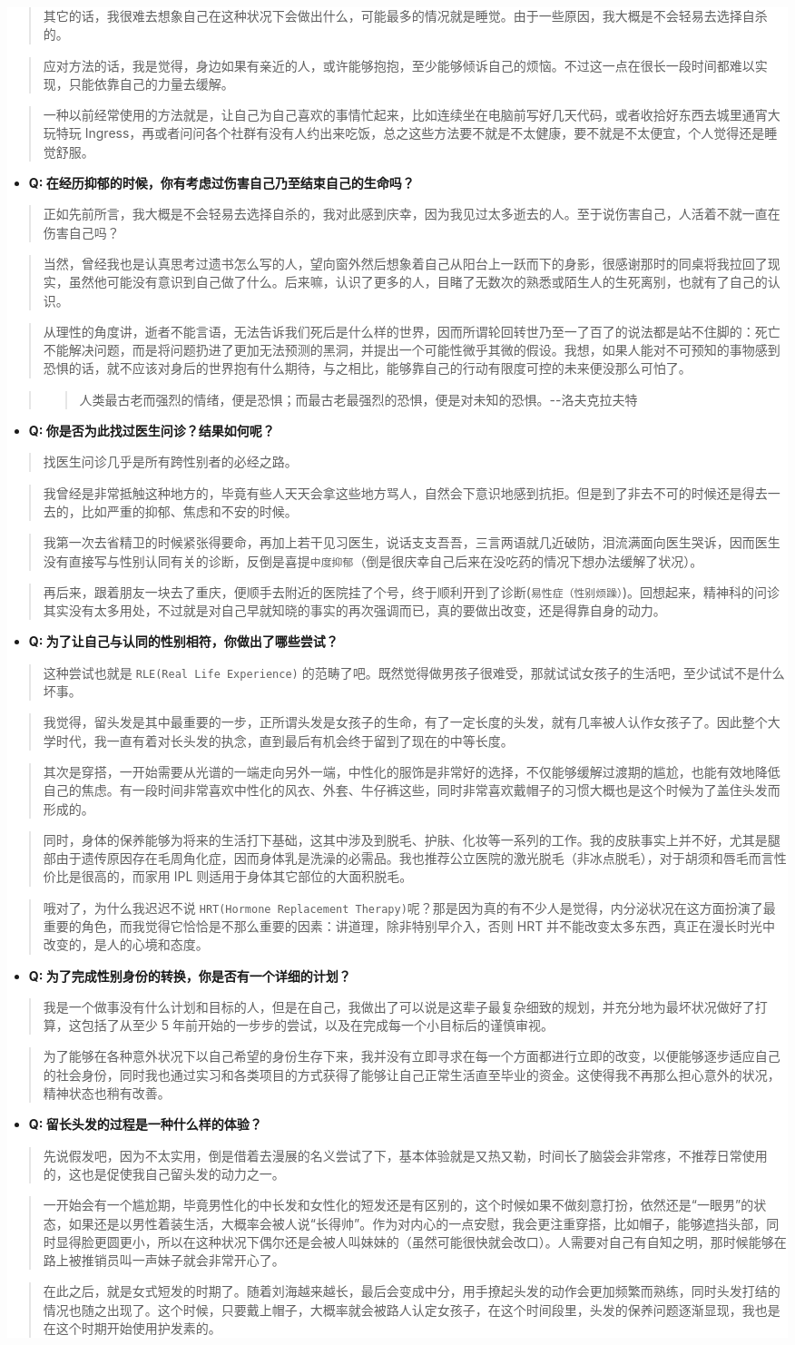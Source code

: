 > 其它的话，我很难去想象自己在这种状况下会做出什么，可能最多的情况就是睡觉。由于一些原因，我大概是不会轻易去选择自杀的。

> 应对方法的话，我是觉得，身边如果有亲近的人，或许能够抱抱，至少能够倾诉自己的烦恼。不过这一点在很长一段时间都难以实现，只能依靠自己的力量去缓解。

> 一种以前经常使用的方法就是，让自己为自己喜欢的事情忙起来，比如连续坐在电脑前写好几天代码，或者收拾好东西去城里通宵大玩特玩 Ingress，再或者问问各个社群有没有人约出来吃饭，总之这些方法要不就是不太健康，要不就是不太便宜，个人觉得还是睡觉舒服。

- **Q: 在经历抑郁的时候，你有考虑过伤害自己乃至结束自己的生命吗？**

> 正如先前所言，我大概是不会轻易去选择自杀的，我对此感到庆幸，因为我见过太多逝去的人。至于说伤害自己，人活着不就一直在伤害自己吗？

> 当然，曾经我也是认真思考过遗书怎么写的人，望向窗外然后想象着自己从阳台上一跃而下的身影，很感谢那时的同桌将我拉回了现实，虽然他可能没有意识到自己做了什么。后来嘛，认识了更多的人，目睹了无数次的熟悉或陌生人的生死离别，也就有了自己的认识。

> 从理性的角度讲，逝者不能言语，无法告诉我们死后是什么样的世界，因而所谓轮回转世乃至一了百了的说法都是站不住脚的：死亡不能解决问题，而是将问题扔进了更加无法预测的黑洞，并提出一个可能性微乎其微的假设。我想，如果人能对不可预知的事物感到恐惧的话，就不应该对身后的世界抱有什么期待，与之相比，能够靠自己的行动有限度可控的未来便没那么可怕了。

> > 人类最古老而强烈的情绪，便是恐惧；而最古老最强烈的恐惧，便是对未知的恐惧。--洛夫克拉夫特

- **Q: 你是否为此找过医生问诊？结果如何呢？**

> 找医生问诊几乎是所有跨性别者的必经之路。

> 我曾经是非常抵触这种地方的，毕竟有些人天天会拿这些地方骂人，自然会下意识地感到抗拒。但是到了非去不可的时候还是得去一去的，比如严重的抑郁、焦虑和不安的时候。

> 我第一次去省精卫的时候紧张得要命，再加上若干见习医生，说话支支吾吾，三言两语就几近破防，泪流满面向医生哭诉，因而医生没有直接写与性别认同有关的诊断，反倒是喜提`中度抑郁`（倒是很庆幸自己后来在没吃药的情况下想办法缓解了状况）。

> 再后来，跟着朋友一块去了重庆，便顺手去附近的医院挂了个号，终于顺利开到了诊断(`易性症（性别烦躁）`)。回想起来，精神科的问诊其实没有太多用处，不过就是对自己早就知晓的事实的再次强调而已，真的要做出改变，还是得靠自身的动力。

- **Q: 为了让自己与认同的性别相符，你做出了哪些尝试？**

> 这种尝试也就是 `RLE(Real Life Experience)` 的范畴了吧。既然觉得做男孩子很难受，那就试试女孩子的生活吧，至少试试不是什么坏事。

> 我觉得，留头发是其中最重要的一步，正所谓头发是女孩子的生命，有了一定长度的头发，就有几率被人认作女孩子了。因此整个大学时代，我一直有着对长头发的执念，直到最后有机会终于留到了现在的中等长度。

> 其次是穿搭，一开始需要从光谱的一端走向另外一端，中性化的服饰是非常好的选择，不仅能够缓解过渡期的尴尬，也能有效地降低自己的焦虑。有一段时间非常喜欢中性化的风衣、外套、牛仔裤这些，同时非常喜欢戴帽子的习惯大概也是这个时候为了盖住头发而形成的。

> 同时，身体的保养能够为将来的生活打下基础，这其中涉及到脱毛、护肤、化妆等一系列的工作。我的皮肤事实上并不好，尤其是腿部由于遗传原因存在毛周角化症，因而身体乳是洗澡的必需品。我也推荐公立医院的激光脱毛（非冰点脱毛），对于胡须和唇毛而言性价比是很高的，而家用 IPL 则适用于身体其它部位的大面积脱毛。

> 哦对了，为什么我迟迟不说 `HRT(Hormone Replacement Therapy)`呢？那是因为真的有不少人是觉得，内分泌状况在这方面扮演了最重要的角色，而我觉得它恰恰是不那么重要的因素：讲道理，除非特别早介入，否则 HRT 并不能改变太多东西，真正在漫长时光中改变的，是人的心境和态度。

- **Q: 为了完成性别身份的转换，你是否有一个详细的计划？**

> 我是一个做事没有什么计划和目标的人，但是在自己，我做出了可以说是这辈子最复杂细致的规划，并充分地为最坏状况做好了打算，这包括了从至少 5 年前开始的一步步的尝试，以及在完成每一个小目标后的谨慎审视。

> 为了能够在各种意外状况下以自己希望的身份生存下来，我并没有立即寻求在每一个方面都进行立即的改变，以便能够逐步适应自己的社会身份，同时我也通过实习和各类项目的方式获得了能够让自己正常生活直至毕业的资金。这使得我不再那么担心意外的状况，精神状态也稍有改善。

- **Q: 留长头发的过程是一种什么样的体验？**

> 先说假发吧，因为不太实用，倒是借着去漫展的名义尝试了下，基本体验就是又热又勒，时间长了脑袋会非常疼，不推荐日常使用的，这也是促使我自己留头发的动力之一。

> 一开始会有一个尴尬期，毕竟男性化的中长发和女性化的短发还是有区别的，这个时候如果不做刻意打扮，依然还是“一眼男”的状态，如果还是以男性着装生活，大概率会被人说“长得帅”。作为对内心的一点安慰，我会更注重穿搭，比如帽子，能够遮挡头部，同时显得脸更圆更小，所以在这种状况下偶尔还是会被人叫妹妹的（虽然可能很快就会改口）。人需要对自己有自知之明，那时候能够在路上被推销员叫一声妹子就会非常开心了。

> 在此之后，就是女式短发的时期了。随着刘海越来越长，最后会变成中分，用手撩起头发的动作会更加频繁而熟练，同时头发打结的情况也随之出现了。这个时候，只要戴上帽子，大概率就会被路人认定女孩子，在这个时间段里，头发的保养问题逐渐显现，我也是在这个时期开始使用护发素的。
